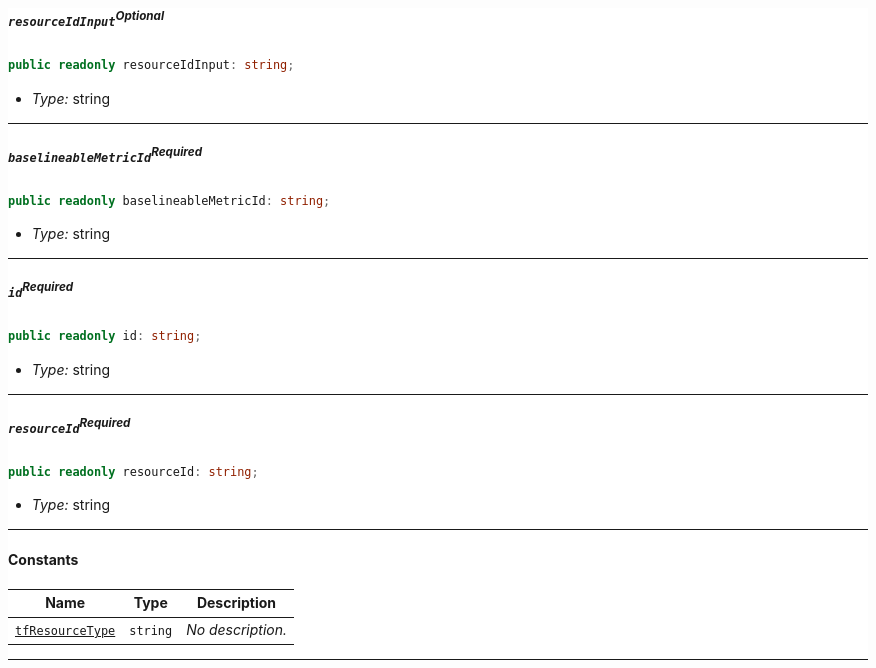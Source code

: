 
##### `resourceIdInput`<sup>Optional</sup> <a name="resourceIdInput" id="rhizo-co-terraform-provider-oci.dataOciStackMonitoringBaselineableMetricsEvaluate.DataOciStackMonitoringBaselineableMetricsEvaluate.property.resourceIdInput"></a>

```typescript
public readonly resourceIdInput: string;
```

- *Type:* string

---

##### `baselineableMetricId`<sup>Required</sup> <a name="baselineableMetricId" id="rhizo-co-terraform-provider-oci.dataOciStackMonitoringBaselineableMetricsEvaluate.DataOciStackMonitoringBaselineableMetricsEvaluate.property.baselineableMetricId"></a>

```typescript
public readonly baselineableMetricId: string;
```

- *Type:* string

---

##### `id`<sup>Required</sup> <a name="id" id="rhizo-co-terraform-provider-oci.dataOciStackMonitoringBaselineableMetricsEvaluate.DataOciStackMonitoringBaselineableMetricsEvaluate.property.id"></a>

```typescript
public readonly id: string;
```

- *Type:* string

---

##### `resourceId`<sup>Required</sup> <a name="resourceId" id="rhizo-co-terraform-provider-oci.dataOciStackMonitoringBaselineableMetricsEvaluate.DataOciStackMonitoringBaselineableMetricsEvaluate.property.resourceId"></a>

```typescript
public readonly resourceId: string;
```

- *Type:* string

---

#### Constants <a name="Constants" id="Constants"></a>

| **Name** | **Type** | **Description** |
| --- | --- | --- |
| <code><a href="#rhizo-co-terraform-provider-oci.dataOciStackMonitoringBaselineableMetricsEvaluate.DataOciStackMonitoringBaselineableMetricsEvaluate.property.tfResourceType">tfResourceType</a></code> | <code>string</code> | *No description.* |

---